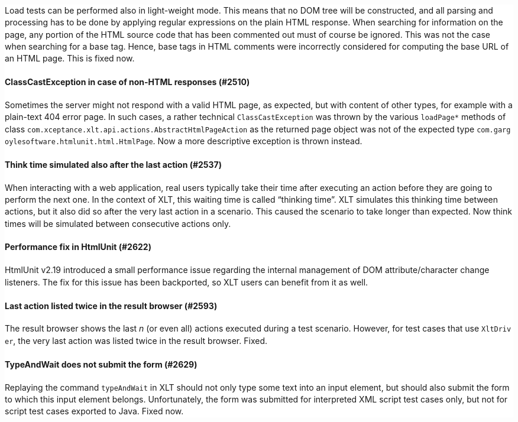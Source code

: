 Load tests can be performed also in light-weight mode. This means that
no DOM tree will be constructed, and all parsing and processing has to
be done by applying regular expressions on the plain HTML response. When
searching for information on the page, any portion of the HTML source
code that has been commented out must of course be ignored. This was not
the case when searching for a base tag. Hence, base tags in HTML
comments were incorrectly considered for computing the base URL of an
HTML page. This is fixed now.

#### ClassCastException in case of non-HTML responses (\#2510)

Sometimes the server might not respond with a valid HTML page, as
expected, but with content of other types, for example with a plain-text
404 error page. In such cases, a rather technical `ClassCastException`
was thrown by the various `loadPage*` methods of class
`com.xceptance.xlt.api.actions.AbstractHtmlPageAction` as the returned
page object was not of the expected type
`com.gargoylesoftware.htmlunit.html.HtmlPage`. Now a more descriptive
exception is thrown instead.

#### Think time simulated also after the last action (\#2537)

When interacting with a web application, real users typically take their
time after executing an action before they are going to perform the next
one. In the context of XLT, this waiting time is called “thinking time”.
XLT simulates this thinking time between actions, but it also did so
after the very last action in a scenario. This caused the scenario to
take longer than expected. Now think times will be simulated between
consecutive actions only.

#### Performance fix in HtmlUnit (\#2622)

HtmlUnit v2.19 introduced a small performance issue regarding the
internal management of DOM attribute/character change listeners. The fix
for this issue has been backported, so XLT users can benefit from it as
well.

#### Last action listed twice in the result browser (\#2593)

The result browser shows the last *n* (or even all) actions executed
during a test scenario. However, for test cases that use `XltDriver`,
the very last action was listed twice in the result browser. Fixed.

#### TypeAndWait does not submit the form (\#2629)

Replaying the command `typeAndWait` in XLT should not only type some
text into an input element, but should also submit the form to which
this input element belongs. Unfortunately, the form was submitted for
interpreted XML script test cases only, but not for script test cases
exported to Java. Fixed now.
